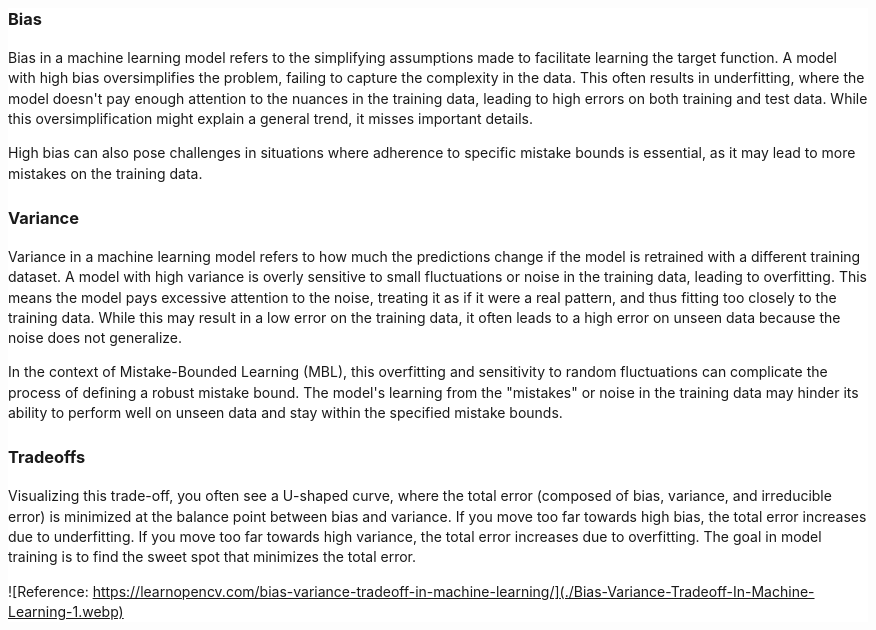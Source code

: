 ### Bias
Bias in a machine learning model refers to the simplifying assumptions made to facilitate learning the target function. A model with high bias oversimplifies the problem, failing to capture the complexity in the data. This often results in underfitting, where the model doesn't pay enough attention to the nuances in the training data, leading to high errors on both training and test data. While this oversimplification might explain a general trend, it misses important details. 

High bias can also pose challenges in situations where adherence to specific mistake bounds is essential, as it may lead to more mistakes on the training data. 

### Variance
Variance in a machine learning model refers to how much the predictions change if the model is retrained with a different training dataset. A model with high variance is overly sensitive to small fluctuations or noise in the training data, leading to overfitting. This means the model pays excessive attention to the noise, treating it as if it were a real pattern, and thus fitting too closely to the training data. While this may result in a low error on the training data, it often leads to a high error on unseen data because the noise does not generalize.

In the context of Mistake-Bounded Learning (MBL), this overfitting and sensitivity to random fluctuations can complicate the process of defining a robust mistake bound. The model's learning from the "mistakes" or noise in the training data may hinder its ability to perform well on unseen data and stay within the specified mistake bounds.

### Tradeoffs

Visualizing this trade-off, you often see a U-shaped curve, where the total error (composed of bias, variance, and irreducible error) is minimized at the balance point between bias and variance. If you move too far towards high bias, the total error increases due to underfitting. If you move too far towards high variance, the total error increases due to overfitting. The goal in model training is to find the sweet spot that minimizes the total error.

![Reference: https://learnopencv.com/bias-variance-tradeoff-in-machine-learning/](./Bias-Variance-Tradeoff-In-Machine-Learning-1.webp)
